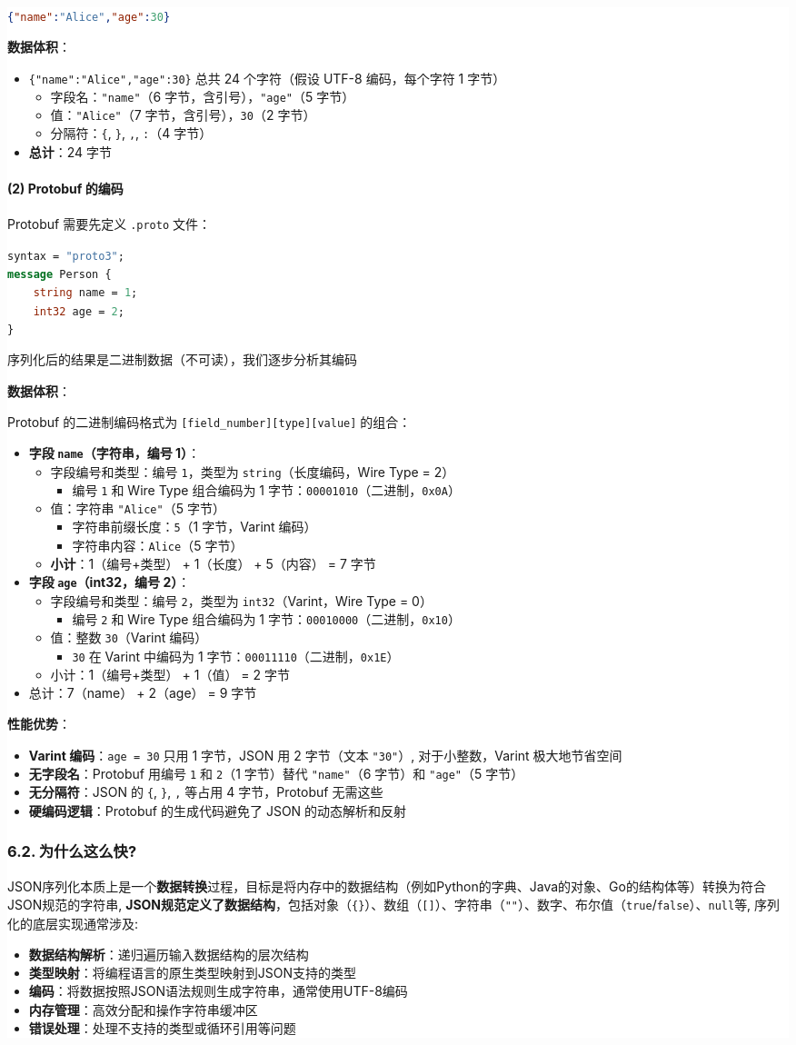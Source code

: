 ```json
{"name":"Alice","age":30}
```

**数据体积**：

- `{"name":"Alice","age":30}` 总共 24 个字符（假设 UTF-8 编码，每个字符 1 字节）
  - 字段名：`"name"`（6 字节，含引号），`"age"`（5 字节）
  - 值：`"Alice"`（7 字节，含引号），`30`（2 字节）
  - 分隔符：`{`, `}`, `,`, `:`（4 字节）
- **总计**：24 字节

#### (2) Protobuf 的编码
Protobuf 需要先定义 `.proto` 文件：

```proto
syntax = "proto3";
message Person {
    string name = 1;
    int32 age = 2;
}
```

序列化后的结果是二进制数据（不可读），我们逐步分析其编码

**数据体积**：

Protobuf 的二进制编码格式为 `[field_number][type][value]` 的组合：

- **字段 `name`（字符串，编号 1）**：
  - 字段编号和类型：编号 `1`，类型为 `string`（长度编码，Wire Type = 2）
    - 编号 `1` 和 Wire Type 组合编码为 1 字节：`00001010`（二进制，`0x0A`）
  - 值：字符串 `"Alice"`（5 字节）
    - 字符串前缀长度：`5`（1 字节，Varint 编码）
    - 字符串内容：`Alice`（5 字节）
  - **小计**：1（编号+类型） + 1（长度） + 5（内容） = 7 字节
- **字段 `age`（int32，编号 2）**：
  - 字段编号和类型：编号 `2`，类型为 `int32`（Varint，Wire Type = 0）
    - 编号 `2` 和 Wire Type 组合编码为 1 字节：`00010000`（二进制，`0x10`）
  - 值：整数 `30`（Varint 编码）
    - `30` 在 Varint 中编码为 1 字节：`00011110`（二进制，`0x1E`）
  - 小计：1（编号+类型） + 1（值） = 2 字节
- 总计：7（name） + 2（age） = 9 字节

**性能优势**：

- **Varint 编码**：`age = 30` 只用 1 字节，JSON 用 2 字节（文本 `"30"`）, 对于小整数，Varint 极大地节省空间
- **无字段名**：Protobuf 用编号 `1` 和 `2`（1 字节）替代 `"name"`（6 字节）和 `"age"`（5 字节）
- **无分隔符**：JSON 的 `{`, `}`, `,` 等占用 4 字节，Protobuf 无需这些
- **硬编码逻辑**：Protobuf 的生成代码避免了 JSON 的动态解析和反射

### 6.2. 为什么这么快?

JSON序列化本质上是一个**数据转换**过程，目标是将内存中的数据结构（例如Python的字典、Java的对象、Go的结构体等）转换为符合JSON规范的字符串, **JSON规范定义了数据结构**，包括对象（`{}`）、数组（`[]`）、字符串（`""`）、数字、布尔值（`true`/`false`）、`null`等, 序列化的底层实现通常涉及:

- **数据结构解析**：递归遍历输入数据结构的层次结构
- **类型映射**：将编程语言的原生类型映射到JSON支持的类型
- **编码**：将数据按照JSON语法规则生成字符串，通常使用UTF-8编码
- **内存管理**：高效分配和操作字符串缓冲区
- **错误处理**：处理不支持的类型或循环引用等问题
